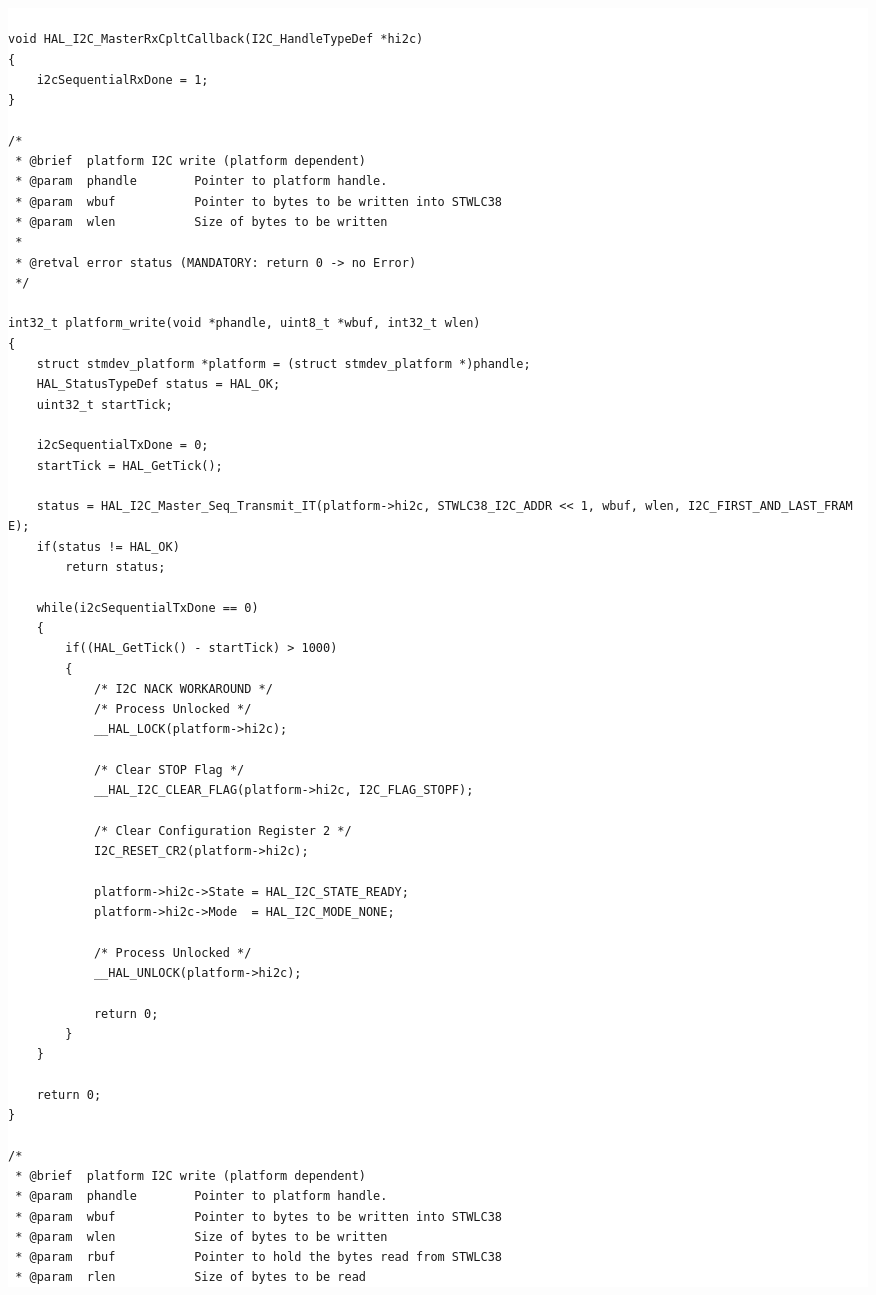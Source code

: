 ```

void HAL_I2C_MasterRxCpltCallback(I2C_HandleTypeDef *hi2c)
{
    i2cSequentialRxDone = 1;
}

/*
 * @brief  platform I2C write (platform dependent)
 * @param  phandle        Pointer to platform handle.
 * @param  wbuf		  	  Pointer to bytes to be written into STWLC38
 * @param  wlen			  Size of bytes to be written
 *
 * @retval error status (MANDATORY: return 0 -> no Error)
 */

int32_t platform_write(void *phandle, uint8_t *wbuf, int32_t wlen)
{
    struct stmdev_platform *platform = (struct stmdev_platform *)phandle;
    HAL_StatusTypeDef status = HAL_OK;
    uint32_t startTick;

    i2cSequentialTxDone = 0;
    startTick = HAL_GetTick();

    status = HAL_I2C_Master_Seq_Transmit_IT(platform->hi2c, STWLC38_I2C_ADDR << 1, wbuf, wlen, I2C_FIRST_AND_LAST_FRAME);
    if(status != HAL_OK)
        return status;

    while(i2cSequentialTxDone == 0)
    {
        if((HAL_GetTick() - startTick) > 1000)
        {
            /* I2C NACK WORKAROUND */
            /* Process Unlocked */
            __HAL_LOCK(platform->hi2c);

            /* Clear STOP Flag */
            __HAL_I2C_CLEAR_FLAG(platform->hi2c, I2C_FLAG_STOPF);

            /* Clear Configuration Register 2 */
            I2C_RESET_CR2(platform->hi2c);

            platform->hi2c->State = HAL_I2C_STATE_READY;
            platform->hi2c->Mode  = HAL_I2C_MODE_NONE;

            /* Process Unlocked */
            __HAL_UNLOCK(platform->hi2c);

            return 0;
        }
    }

    return 0;
}

/*
 * @brief  platform I2C write (platform dependent)
 * @param  phandle        Pointer to platform handle.
 * @param  wbuf		  	  Pointer to bytes to be written into STWLC38
 * @param  wlen			  Size of bytes to be written
 * @param  rbuf		  	  Pointer to hold the bytes read from STWLC38
 * @param  rlen			  Size of bytes to be read
```